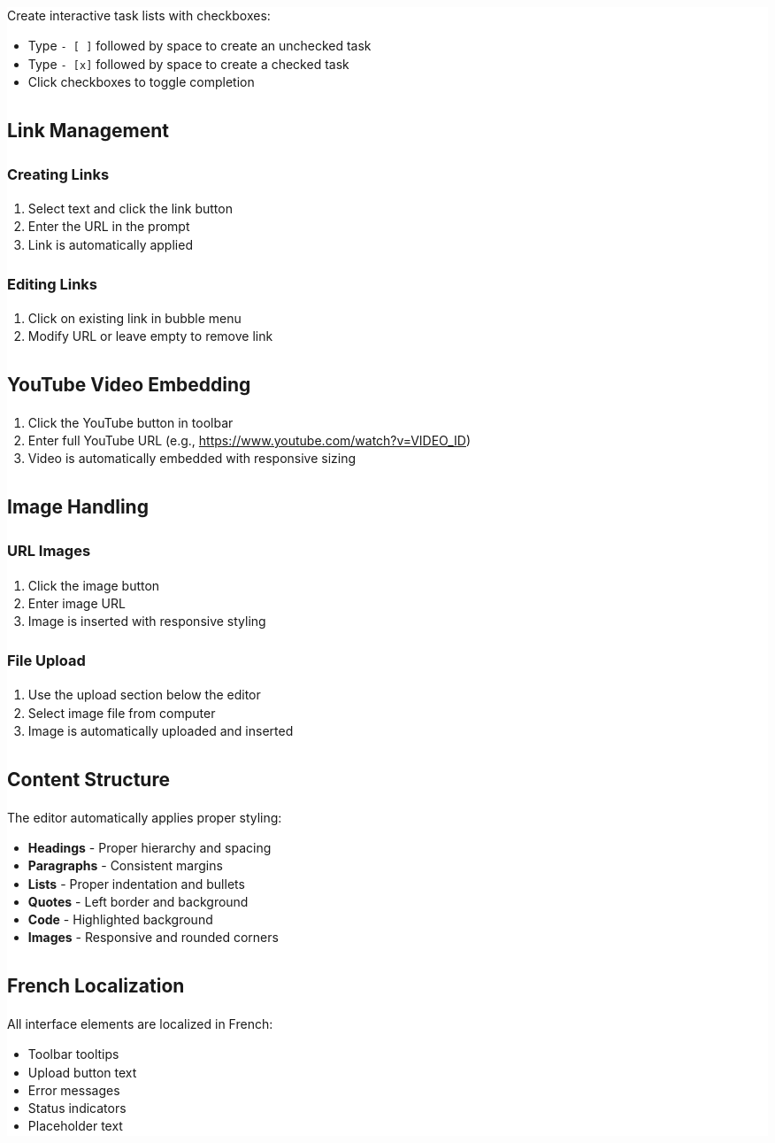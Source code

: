 Create interactive task lists with checkboxes:
- Type `- [ ]` followed by space to create an unchecked task
- Type `- [x]` followed by space to create a checked task
- Click checkboxes to toggle completion

## Link Management

### Creating Links
1. Select text and click the link button
2. Enter the URL in the prompt
3. Link is automatically applied

### Editing Links
1. Click on existing link in bubble menu
2. Modify URL or leave empty to remove link

## YouTube Video Embedding

1. Click the YouTube button in toolbar
2. Enter full YouTube URL (e.g., https://www.youtube.com/watch?v=VIDEO_ID)
3. Video is automatically embedded with responsive sizing

## Image Handling

### URL Images
1. Click the image button
2. Enter image URL
3. Image is inserted with responsive styling

### File Upload
1. Use the upload section below the editor
2. Select image file from computer
3. Image is automatically uploaded and inserted

## Content Structure

The editor automatically applies proper styling:
- **Headings** - Proper hierarchy and spacing
- **Paragraphs** - Consistent margins
- **Lists** - Proper indentation and bullets
- **Quotes** - Left border and background
- **Code** - Highlighted background
- **Images** - Responsive and rounded corners

## French Localization

All interface elements are localized in French:
- Toolbar tooltips
- Upload button text
- Error messages
- Status indicators
- Placeholder text
